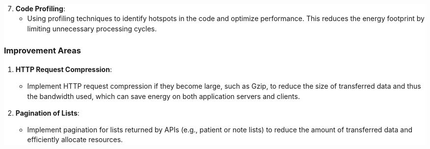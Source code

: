 7. **Code Profiling**:
    - Using profiling techniques to identify hotspots in the code and optimize performance. This reduces the energy footprint by limiting unnecessary processing cycles.

### Improvement Areas

1. **HTTP Request Compression**:
    - Implement HTTP request compression if they become large, such as Gzip, to reduce the size of transferred data and thus the bandwidth used, which can save energy on both application servers and clients.

2. **Pagination of Lists**:
    - Implement pagination for lists returned by APIs (e.g., patient or note lists) to reduce the amount of transferred data and efficiently allocate resources.